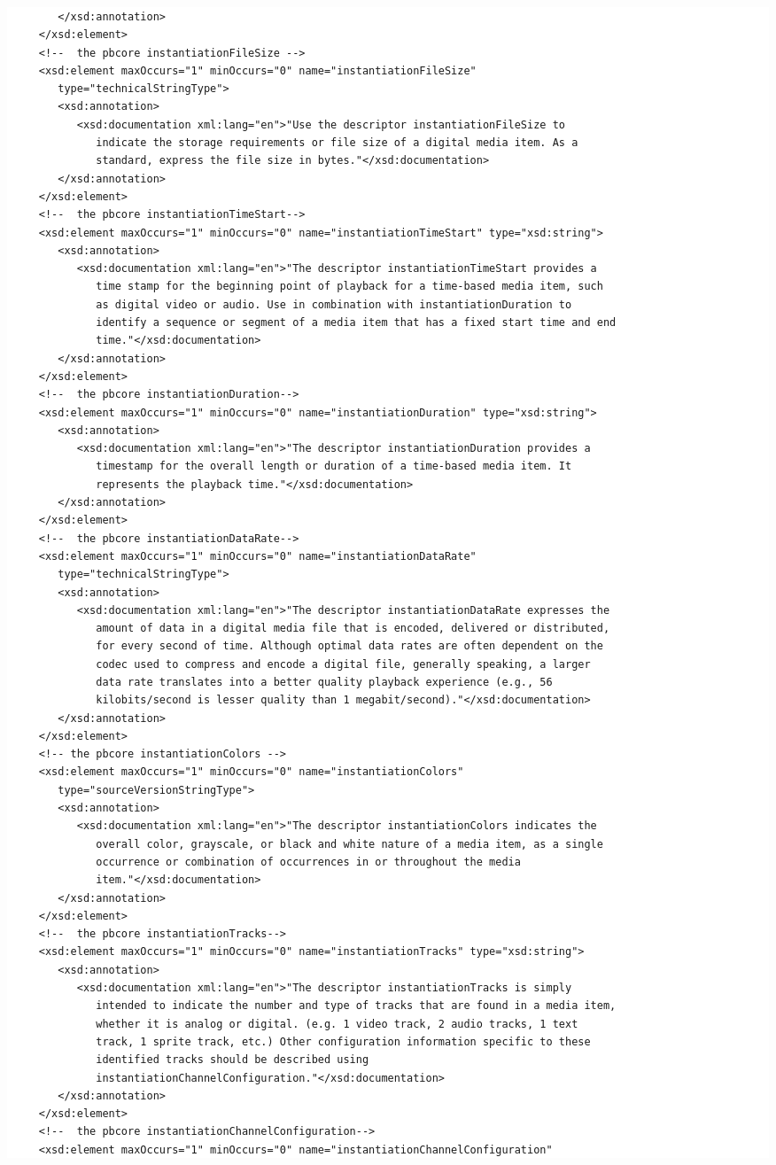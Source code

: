             </xsd:annotation>
         </xsd:element>
         <!--  the pbcore instantiationFileSize -->
         <xsd:element maxOccurs="1" minOccurs="0" name="instantiationFileSize"
            type="technicalStringType">
            <xsd:annotation>
               <xsd:documentation xml:lang="en">"Use the descriptor instantiationFileSize to
                  indicate the storage requirements or file size of a digital media item. As a
                  standard, express the file size in bytes."</xsd:documentation>
            </xsd:annotation>
         </xsd:element>
         <!--  the pbcore instantiationTimeStart-->
         <xsd:element maxOccurs="1" minOccurs="0" name="instantiationTimeStart" type="xsd:string">
            <xsd:annotation>
               <xsd:documentation xml:lang="en">"The descriptor instantiationTimeStart provides a
                  time stamp for the beginning point of playback for a time-based media item, such
                  as digital video or audio. Use in combination with instantiationDuration to
                  identify a sequence or segment of a media item that has a fixed start time and end
                  time."</xsd:documentation>
            </xsd:annotation>
         </xsd:element>
         <!--  the pbcore instantiationDuration-->
         <xsd:element maxOccurs="1" minOccurs="0" name="instantiationDuration" type="xsd:string">
            <xsd:annotation>
               <xsd:documentation xml:lang="en">"The descriptor instantiationDuration provides a
                  timestamp for the overall length or duration of a time-based media item. It
                  represents the playback time."</xsd:documentation>
            </xsd:annotation>
         </xsd:element>
         <!--  the pbcore instantiationDataRate-->
         <xsd:element maxOccurs="1" minOccurs="0" name="instantiationDataRate"
            type="technicalStringType">
            <xsd:annotation>
               <xsd:documentation xml:lang="en">"The descriptor instantiationDataRate expresses the
                  amount of data in a digital media file that is encoded, delivered or distributed,
                  for every second of time. Although optimal data rates are often dependent on the
                  codec used to compress and encode a digital file, generally speaking, a larger
                  data rate translates into a better quality playback experience (e.g., 56
                  kilobits/second is lesser quality than 1 megabit/second)."</xsd:documentation>
            </xsd:annotation>
         </xsd:element>
         <!-- the pbcore instantiationColors -->
         <xsd:element maxOccurs="1" minOccurs="0" name="instantiationColors"
            type="sourceVersionStringType">
            <xsd:annotation>
               <xsd:documentation xml:lang="en">"The descriptor instantiationColors indicates the
                  overall color, grayscale, or black and white nature of a media item, as a single
                  occurrence or combination of occurrences in or throughout the media
                  item."</xsd:documentation>
            </xsd:annotation>
         </xsd:element>
         <!--  the pbcore instantiationTracks-->
         <xsd:element maxOccurs="1" minOccurs="0" name="instantiationTracks" type="xsd:string">
            <xsd:annotation>
               <xsd:documentation xml:lang="en">"The descriptor instantiationTracks is simply
                  intended to indicate the number and type of tracks that are found in a media item,
                  whether it is analog or digital. (e.g. 1 video track, 2 audio tracks, 1 text
                  track, 1 sprite track, etc.) Other configuration information specific to these
                  identified tracks should be described using
                  instantiationChannelConfiguration."</xsd:documentation>
            </xsd:annotation>
         </xsd:element>
         <!--  the pbcore instantiationChannelConfiguration-->
         <xsd:element maxOccurs="1" minOccurs="0" name="instantiationChannelConfiguration"